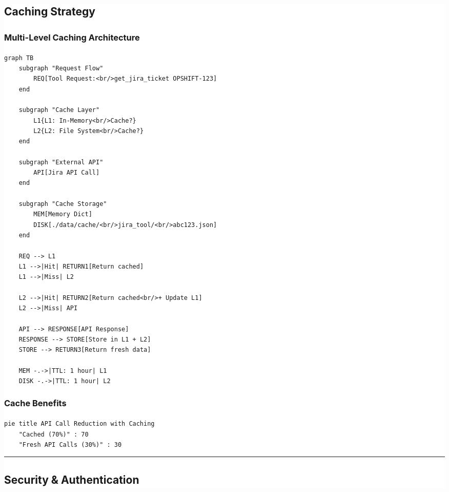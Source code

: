 
## Caching Strategy

### Multi-Level Caching Architecture

```mermaid
graph TB
    subgraph "Request Flow"
        REQ[Tool Request:<br/>get_jira_ticket OPSHIFT-123]
    end
    
    subgraph "Cache Layer"
        L1{L1: In-Memory<br/>Cache?}
        L2{L2: File System<br/>Cache?}
    end
    
    subgraph "External API"
        API[Jira API Call]
    end
    
    subgraph "Cache Storage"
        MEM[Memory Dict]
        DISK[./data/cache/<br/>jira_tool/<br/>abc123.json]
    end
    
    REQ --> L1
    L1 -->|Hit| RETURN1[Return cached]
    L1 -->|Miss| L2
    
    L2 -->|Hit| RETURN2[Return cached<br/>+ Update L1]
    L2 -->|Miss| API
    
    API --> RESPONSE[API Response]
    RESPONSE --> STORE[Store in L1 + L2]
    STORE --> RETURN3[Return fresh data]
    
    MEM -.->|TTL: 1 hour| L1
    DISK -.->|TTL: 1 hour| L2
```

### Cache Benefits

```mermaid
pie title API Call Reduction with Caching
    "Cached (70%)" : 70
    "Fresh API Calls (30%)" : 30
```

---

## Security & Authentication
